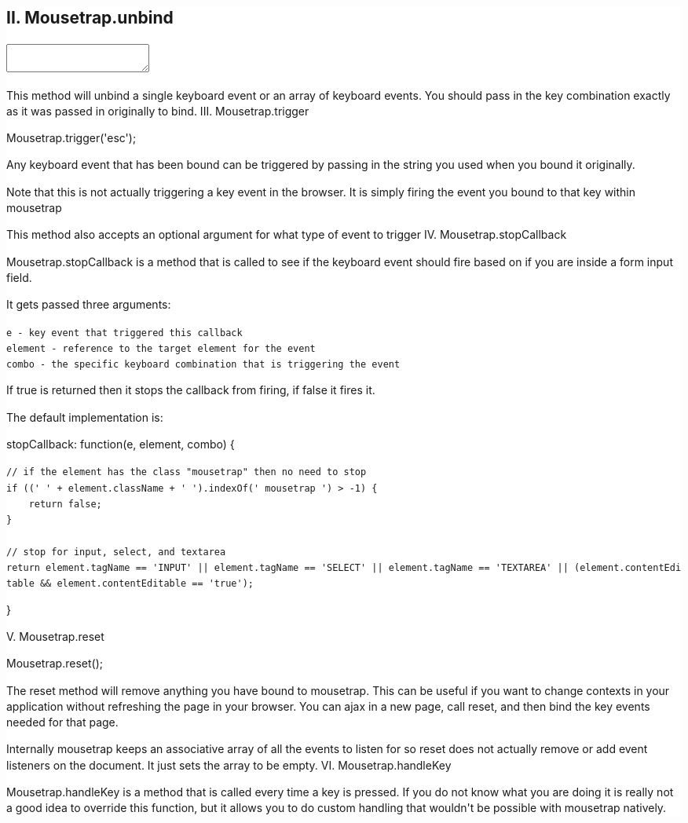 
II. Mousetrap.unbind
--------------------

<textarea name="message" class="mousetrap"></textarea>

This method will unbind a single keyboard event or an array of keyboard events. You should pass in the key combination exactly as it was passed in originally to bind.
III. Mousetrap.trigger

Mousetrap.trigger('esc');

Any keyboard event that has been bound can be triggered by passing in the string you used when you bound it originally.

Note that this is not actually triggering a key event in the browser. It is simply firing the event you bound to that key within mousetrap

This method also accepts an optional argument for what type of event to trigger
IV. Mousetrap.stopCallback

Mousetrap.stopCallback is a method that is called to see if the keyboard event should fire based on if you are inside a form input field.

It gets passed three arguments:

    e - key event that triggered this callback
    element - reference to the target element for the event
    combo - the specific keyboard combination that is triggering the event

If true is returned then it stops the callback from firing, if false it fires it.

The default implementation is:

stopCallback: function(e, element, combo) {

    // if the element has the class "mousetrap" then no need to stop
    if ((' ' + element.className + ' ').indexOf(' mousetrap ') > -1) {
        return false;
    }

    // stop for input, select, and textarea
    return element.tagName == 'INPUT' || element.tagName == 'SELECT' || element.tagName == 'TEXTAREA' || (element.contentEditable && element.contentEditable == 'true');
}

V. Mousetrap.reset

Mousetrap.reset();

The reset method will remove anything you have bound to mousetrap. This can be useful if you want to change contexts in your application without refreshing the page in your browser. You can ajax in a new page, call reset, and then bind the key events needed for that page.

Internally mousetrap keeps an associative array of all the events to listen for so reset does not actually remove or add event listeners on the document. It just sets the array to be empty.
VI. Mousetrap.handleKey

Mousetrap.handleKey is a method that is called every time a key is pressed. If you do not know what you are doing it is really not a good idea to override this function, but it allows you to do custom handling that wouldn't be possible with mousetrap natively.
